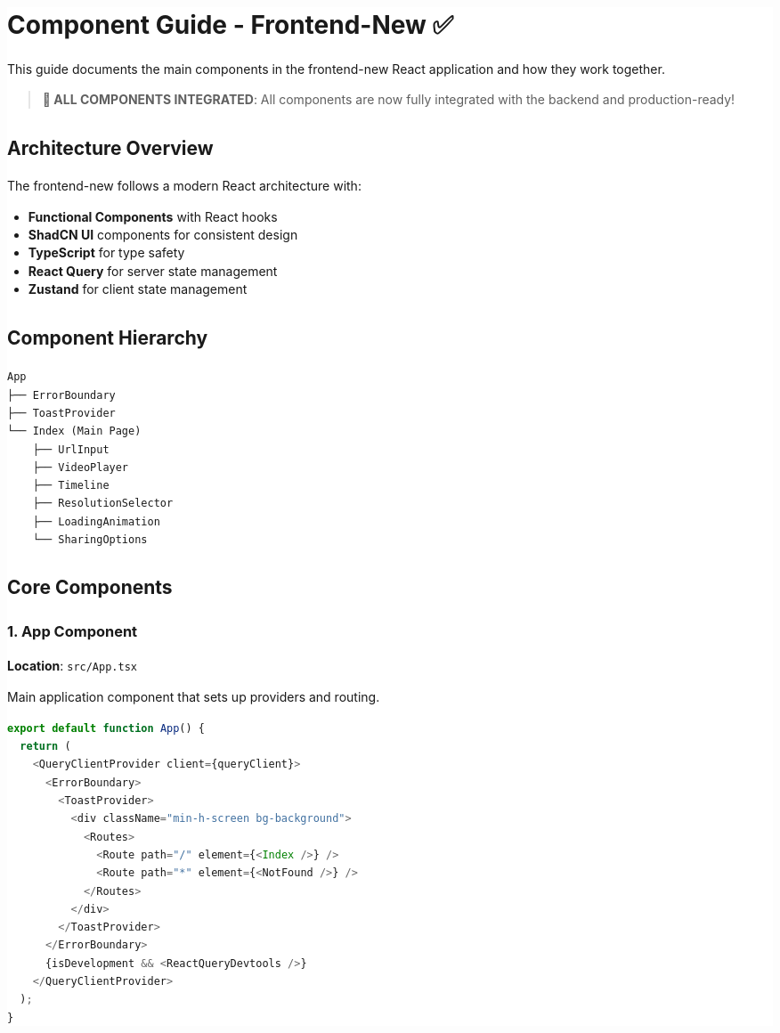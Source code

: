 # Component Guide - Frontend-New ✅

This guide documents the main components in the frontend-new React application and how they work together.

> **🎉 ALL COMPONENTS INTEGRATED**: All components are now fully integrated with the backend and production-ready!

## Architecture Overview

The frontend-new follows a modern React architecture with:
- **Functional Components** with React hooks
- **ShadCN UI** components for consistent design
- **TypeScript** for type safety
- **React Query** for server state management
- **Zustand** for client state management

## Component Hierarchy

```
App
├── ErrorBoundary
├── ToastProvider  
└── Index (Main Page)
    ├── UrlInput
    ├── VideoPlayer
    ├── Timeline
    ├── ResolutionSelector
    ├── LoadingAnimation
    └── SharingOptions
```

## Core Components

### 1. App Component
**Location**: `src/App.tsx`

Main application component that sets up providers and routing.

```typescript
export default function App() {
  return (
    <QueryClientProvider client={queryClient}>
      <ErrorBoundary>
        <ToastProvider>
          <div className="min-h-screen bg-background">
            <Routes>
              <Route path="/" element={<Index />} />
              <Route path="*" element={<NotFound />} />
            </Routes>
          </div>
        </ToastProvider>
      </ErrorBoundary>
      {isDevelopment && <ReactQueryDevtools />}
    </QueryClientProvider>
  );
}
```
